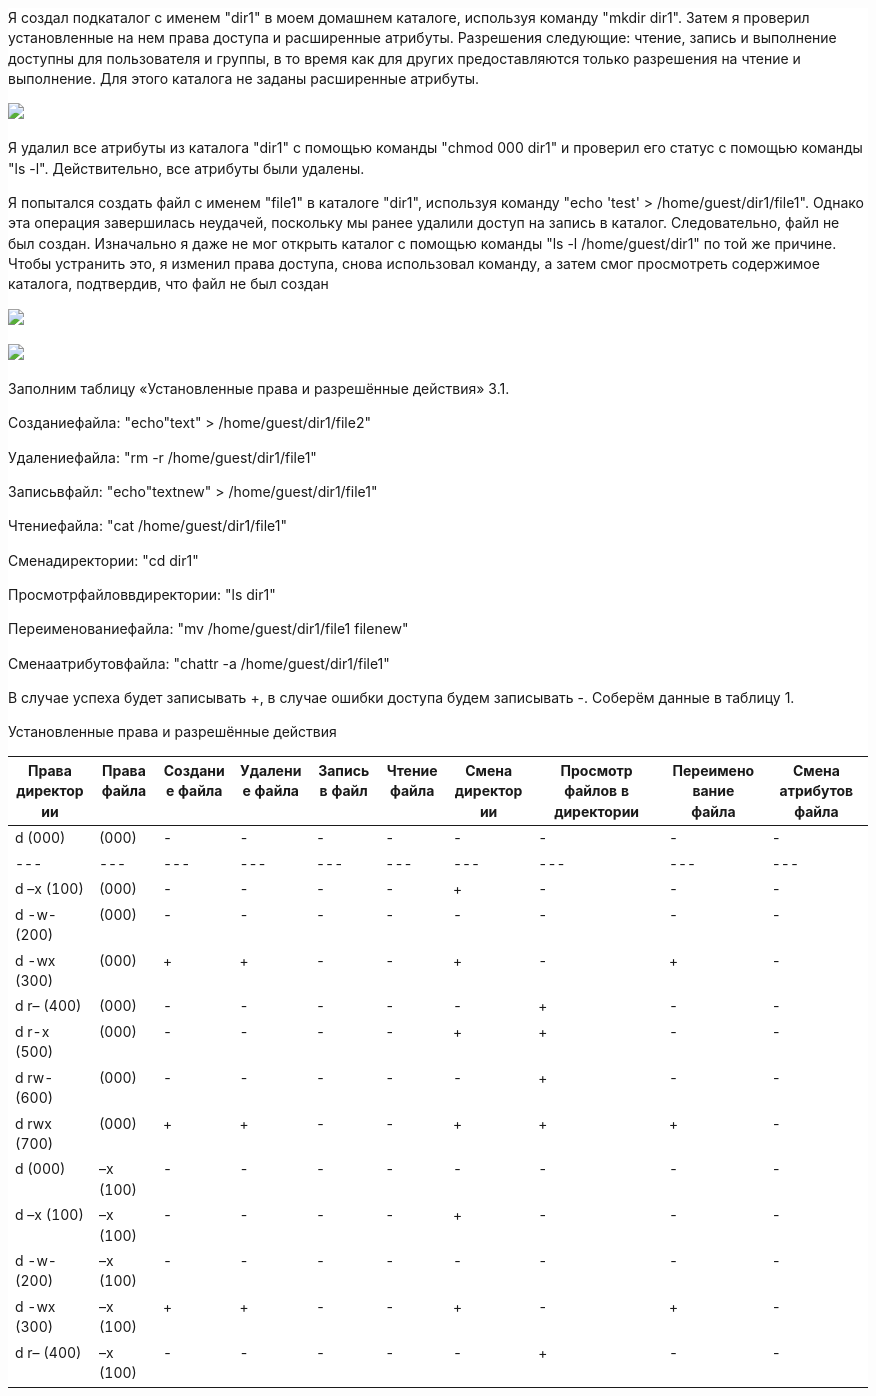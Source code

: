 Я создал подкаталог с именем "dir1" в моем домашнем каталоге, используя команду "mkdir dir1". Затем я проверил установленные на нем права доступа и расширенные атрибуты. Разрешения следующие: чтение, запись и выполнение доступны для пользователя и группы, в то время как для других предоставляются только разрешения на чтение и выполнение. Для этого каталога не заданы расширенные атрибуты.

![](RackMultipart20230916-1-sm9ytv_html_5e154319e8e4240.png)

Я удалил все атрибуты из каталога "dir1" с помощью команды "chmod 000 dir1" и проверил его статус с помощью команды "ls -l". Действительно, все атрибуты были удалены.

Я попытался создать файл с именем "file1" в каталоге "dir1", используя команду "echo 'test' \> /home/guest/dir1/file1". Однако эта операция завершилась неудачей, поскольку мы ранее удалили доступ на запись в каталог. Следовательно, файл не был создан. Изначально я даже не мог открыть каталог с помощью команды "ls -l /home/guest/dir1" по той же причине. Чтобы устранить это, я изменил права доступа, снова использовал команду, а затем смог просмотреть содержимое каталога, подтвердив, что файл не был создан

![](RackMultipart20230916-1-sm9ytv_html_2ab0c265a96e3bfa.png)

![](RackMultipart20230916-1-sm9ytv_html_9f689b46c6bd1ad8.png)

Заполним таблицу «Установленные права и разрешённые действия» 3.1.

Созданиефайла: "echo"text" \> /home/guest/dir1/file2"

Удалениефайла: "rm -r /home/guest/dir1/file1"

Записьвфайл: "echo"textnew" \> /home/guest/dir1/file1"

Чтениефайла: "cat /home/guest/dir1/file1"

Сменадиректории: "cd dir1"

Просмотрфайловвдиректории: "ls dir1"

Переименованиефайла: "mv /home/guest/dir1/file1 filenew"

Сменаатрибутовфайла: "chattr -a /home/guest/dir1/file1"

В случае успеха будет записывать +, в случае ошибки доступа будем записывать -. Соберём данные в таблицу 1.

Установленные права и разрешённые действия

| Права директории | Права файла | Создание файла | Удаление файла | Запись в файл | Чтение файла | Смена директории | Просмотр файлов в директории | Переименование файла | Смена атрибутов файла |
| --- | --- | --- | --- | --- | --- | --- | --- | --- | --- |
| d (000) | (000) | - | - | - | - | - | - | - | - |
| --- | --- | --- | --- | --- | --- | --- | --- | --- | --- |
| d –x (100) | (000) | - | - | - | - | + | - | - | - |
| d -w- (200) | (000) | - | - | - | - | - | - | - | - |
| d -wx (300) | (000) | + | + | - | - | + | - | + | - |
| d r– (400) | (000) | - | - | - | - | - | + | - | - |
| d r-x (500) | (000) | - | - | - | - | + | + | - | - |
| d rw- (600) | (000) | - | - | - | - | - | + | - | - |
| d rwx (700) | (000) | + | + | - | - | + | + | + | - |
| d (000) | –x (100) | - | - | - | - | - | - | - | - |
| d –x (100) | –x (100) | - | - | - | - | + | - | - | - |
| d -w- (200) | –x (100) | - | - | - | - | - | - | - | - |
| d -wx (300) | –x (100) | + | + | - | - | + | - | + | - |
| d r– (400) | –x (100) | - | - | - | - | - | + | - | - |